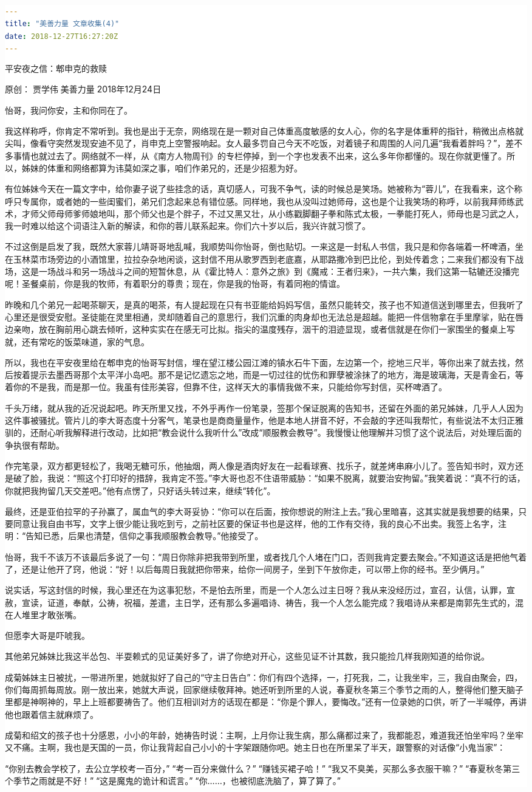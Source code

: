 ```yaml
---
title: "美善力量 文章收集(4)"
date: 2018-12-27T16:27:20Z
---
```


平安夜之信：郫申克的救赎

原创： 贾学伟  美善力量  2018年12月24日

怡哥，我问你安，主和你同在了。
 
我这样称呼，你肯定不常听到。我也是出于无奈，网络现在是一颗对自己体重高度敏感的女人心，你的名字是体重秤的指针，稍微出点格就尖叫，像看守突然发现安迪不见了，肖申克上空警报响起。女人最多罚自己今天不吃饭，对着镜子和周围的人问几遍“我看着胖吗？”，差不多事情也就过去了。网络就不一样，从《南方人物周刊》的专栏停掉，到一个字也发表不出来，这么多年你都懂的。现在你就更懂了。所以，姊妹的体重和网络都算为讳莫如深之事，咱们作弟兄的，还是少招惹为好。
 
有位姊妹今天在一篇文字中，给你妻子说了些挂念的话，真切感人，可我不争气，读的时候总是笑场。她被称为“蓉儿”，在我看来，这个称呼只专属你，或者她的一些闺蜜们，弟兄们念起来总有错位感。同样地，我也从没叫过她师母，这也是个让我笑场的称呼，以前我拜师练武术，才师父师母师爹师娘地叫，那个师父也是个胖子，不过又黑又壮，从小练戳脚翻子拳和陈式太极，一拳能打死人，师母也是习武之人，我一时难以给这个词语注入新的解读，和你的蓉儿联系起来。你们六十岁以后，我兴许就习惯了。
 
不过这倒是启发了我，既然大家蓉儿靖哥哥地乱喊，我顺势叫你怡哥，倒也贴切。一来这是一封私人书信，我只是和你各端着一杯啤酒，坐在玉林菜市场旁边的小酒馆里，拉拉杂杂地闲谈，这封信不用从歌罗西到老底嘉，从耶路撒冷到巴比伦，到处传着念；二来我们都没有下战场，这是一场战斗和另一场战斗之间的短暂休息，从《霍比特人：意外之旅》到《魔戒：王者归来》，一共六集，我们这第一轱辘还没播完呢！圣餐桌前，你是我的牧师，有着职分的尊贵；现在，你是我的怡哥，有着同袍的情谊。
 
昨晚和几个弟兄一起喝茶聊天，是真的喝茶，有人提起现在只有书亚能给妈妈写信，虽然只能转交，孩子也不知道信送到哪里去，但我听了心里还是很受安慰。圣徒能在灵里相通，灵却随着自己的意思行，我们沉重的肉身却也无法总是超越。能把一件信物拿在手里摩挲，贴在唇边亲吻，放在胸前用心跳去倾听，这种实实在在感无可比拟。指尖的温度残存，洇干的泪迹显现，或者信就是在你们一家围坐的餐桌上写就，还有常吃的饭菜味道，家的气息。
 
所以，我也在平安夜里给在郫申克的怡哥写封信，埋在望江楼公园江滩的镇水石牛下面，左边第一个，挖地三尺半，等你出来了就去找，然后按着提示去墨西哥那个太平洋小岛吧。那不是记忆遗忘之地，而是一切过往的忧伤和罪孽被涂抹了的地方，海是玻璃海，天是青金石，等着你的不是我，而是那一位。我虽有佳形美容，但靠不住，这样天大的事情我做不来，只能给你写封信，买杯啤酒了。
 
千头万绪，就从我的近况说起吧。昨天所里又找，不外乎再作一份笔录，签那个保证脱离的告知书，还留在外面的弟兄姊妹，几乎人人因为这件事被骚扰。管片儿的李大哥态度十分客气，笔录也是商商量量作，他是本地人拼音不好，不会敲的字还叫我帮忙，有些说法不太归正雅驯的，还耐心听我解释进行改动，比如把“教会说什么我听什么”改成“顺服教会教导”。我慢慢让他理解并习惯了这个说法后，对处理后面的争执很有帮助。
 
作完笔录，双方都更轻松了，我喝无糖可乐，他抽烟，两人像是酒肉好友在一起看球赛、找乐子，就差烤串麻小儿了。签告知书时，双方还是破了脸，我说：“照这个打印好的措辞，我肯定不签。”李大哥也忍不住语带威胁：“如果不脱离，就要治安拘留。”我笑着说：“真不行的话，你就把我拘留几天交差吧。”他有点愣了，只好话头转过来，继续“转化”。
 
最终，还是亚伯拉罕的子孙赢了，属血气的李大哥妥协：“你可以在后面，按你想说的附注上去。”我心里暗喜，这其实就是我想要的结果，只要同意让我自由书写，文字上很少能让我吃到亏，之前社区要的保证书也是这样，他的工作有交待，我的良心不出卖。我签上名字，注明：“告知已悉，后果也清楚，信仰之事我顺服教会教导。”他接受了。
 
怡哥，我千不该万不该最后多说了一句：“周日你除非把我带到所里，或者找几个人堵在门口，否则我肯定要去聚会。”不知道这话是把他气着了，还是让他开了窍，他说：“好！以后每周日我就把你带来，给你一间房子，坐到下午放你走，可以带上你的经书。至少俩月。”
 
说实话，写这封信的时候，我心里还在为这事犯愁，不是怕去所里，而是一个人怎么过主日呀？我从来没经历过，宣召，认信，认罪，宣赦，宣读，证道，奉献，公祷，祝福，差遣，主日学，还有那么多遍唱诗、祷告，我一个人怎么能完成？我唱诗从来都是南郭先生式的，混在人堆里才敢张嘴。
 
但愿李大哥是吓唬我。
 
其他弟兄姊妹比我这半怂包、半耍赖式的见证美好多了，讲了你绝对开心，这些见证不计其数，我只能捡几样我刚知道的给你说。
 
成菊姊妹主日被扰，一带进所里，她就拟好了自己的“守主日告白”：你们有四个选择，一，打死我，二，让我坐牢，三，我自由聚会，四，你们每周抓每周放。刚一放出来，她就大声说，回家继续敬拜神。她还听到所里的人说，春夏秋冬第三个季节之雨的人，整得他们整天脑子里都是神啊神的，早上上班都要祷告了。他们互相训对方的话现在都是：“你是个罪人，要悔改。”还有一位录她的口供，听了一半喊停，再讲他也跟着信主就麻烦了。
 
成菊和绍文的孩子也十分感恩，小小的年龄，她祷告时说：主啊，上月你让我生病，那么痛都过来了，我都能忍，难道我还怕坐牢吗？坐牢又不痛。主啊，我也是天国的一员，你让我背起自己小小的十字架跟随你吧。她主日也在所里呆了半天，跟警察的对话像“小鬼当家”：
 
“你别去教会学校了，去公立学校考一百分，”
“考一百分来做什么？”
“赚钱买裙子哈！”
“我又不臭美，买那么多衣服干嘛？”
“春夏秋冬第三个季节之雨就是不好！”
“这是魔鬼的诡计和谎言。”
“你……，也被彻底洗脑了，算了算了。”
 